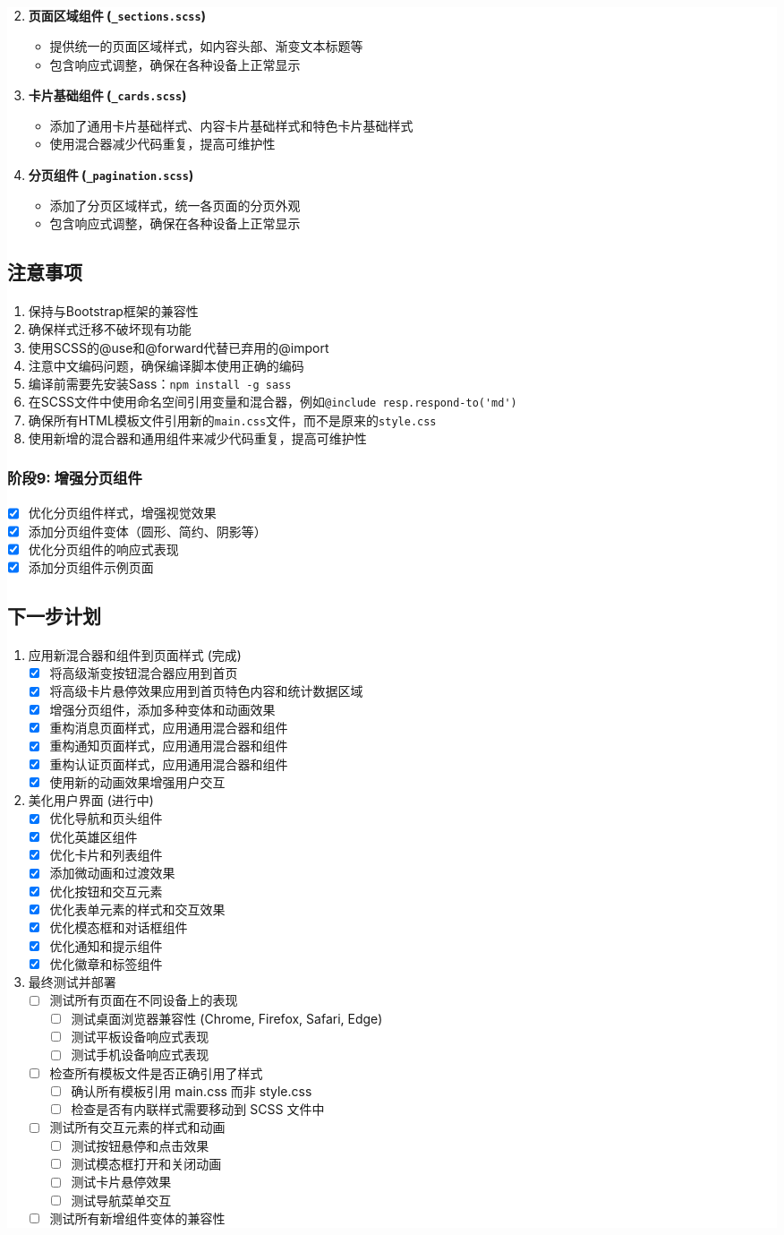 2. **页面区域组件 (`_sections.scss`)**
   - 提供统一的页面区域样式，如内容头部、渐变文本标题等
   - 包含响应式调整，确保在各种设备上正常显示

3. **卡片基础组件 (`_cards.scss`)**
   - 添加了通用卡片基础样式、内容卡片基础样式和特色卡片基础样式
   - 使用混合器减少代码重复，提高可维护性

4. **分页组件 (`_pagination.scss`)**
   - 添加了分页区域样式，统一各页面的分页外观
   - 包含响应式调整，确保在各种设备上正常显示

## 注意事项
1. 保持与Bootstrap框架的兼容性
2. 确保样式迁移不破坏现有功能
3. 使用SCSS的@use和@forward代替已弃用的@import
4. 注意中文编码问题，确保编译脚本使用正确的编码
5. 编译前需要先安装Sass：`npm install -g sass`
6. 在SCSS文件中使用命名空间引用变量和混合器，例如`@include resp.respond-to('md')`
7. 确保所有HTML模板文件引用新的`main.css`文件，而不是原来的`style.css`
8. 使用新增的混合器和通用组件来减少代码重复，提高可维护性

### 阶段9: 增强分页组件
- [x] 优化分页组件样式，增强视觉效果
- [x] 添加分页组件变体（圆形、简约、阴影等）
- [x] 优化分页组件的响应式表现
- [x] 添加分页组件示例页面

## 下一步计划

1. 应用新混合器和组件到页面样式 (完成)
   - [x] 将高级渐变按钮混合器应用到首页
   - [x] 将高级卡片悬停效果应用到首页特色内容和统计数据区域
   - [x] 增强分页组件，添加多种变体和动画效果
   - [x] 重构消息页面样式，应用通用混合器和组件
   - [x] 重构通知页面样式，应用通用混合器和组件
   - [x] 重构认证页面样式，应用通用混合器和组件
   - [x] 使用新的动画效果增强用户交互

2. 美化用户界面 (进行中)
   - [x] 优化导航和页头组件
   - [x] 优化英雄区组件
   - [x] 优化卡片和列表组件
   - [x] 添加微动画和过渡效果
   - [x] 优化按钮和交互元素
   - [x] 优化表单元素的样式和交互效果
   - [x] 优化模态框和对话框组件
   - [x] 优化通知和提示组件
   - [x] 优化徽章和标签组件

3. 最终测试并部署
   - [ ] 测试所有页面在不同设备上的表现
     - [ ] 测试桌面浏览器兼容性 (Chrome, Firefox, Safari, Edge)
     - [ ] 测试平板设备响应式表现
     - [ ] 测试手机设备响应式表现
   - [ ] 检查所有模板文件是否正确引用了样式
     - [ ] 确认所有模板引用 main.css 而非 style.css
     - [ ] 检查是否有内联样式需要移动到 SCSS 文件中
   - [ ] 测试所有交互元素的样式和动画
     - [ ] 测试按钮悬停和点击效果
     - [ ] 测试模态框打开和关闭动画
     - [ ] 测试卡片悬停效果
     - [ ] 测试导航菜单交互
   - [ ] 测试所有新增组件变体的兼容性